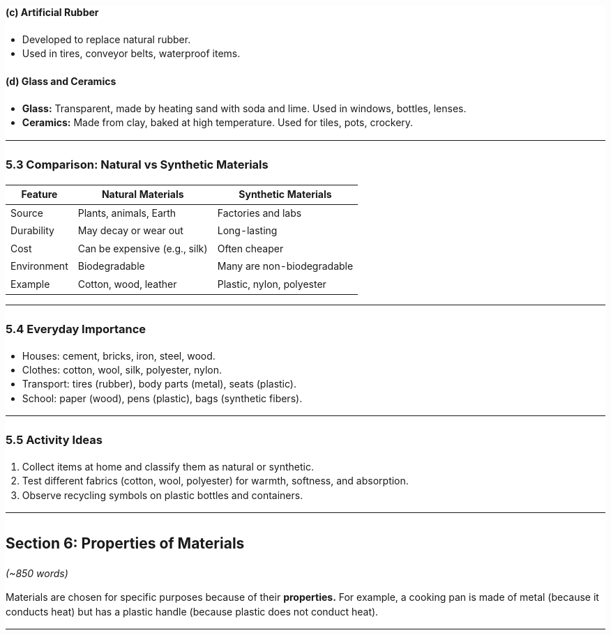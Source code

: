 #### (c) Artificial Rubber

* Developed to replace natural rubber.
* Used in tires, conveyor belts, waterproof items.

#### (d) Glass and Ceramics

* **Glass:** Transparent, made by heating sand with soda and lime. Used in windows, bottles, lenses.
* **Ceramics:** Made from clay, baked at high temperature. Used for tiles, pots, crockery.

---

### **5.3 Comparison: Natural vs Synthetic Materials**

| Feature     | Natural Materials             | Synthetic Materials        |
| ----------- | ----------------------------- | -------------------------- |
| Source      | Plants, animals, Earth        | Factories and labs         |
| Durability  | May decay or wear out         | Long-lasting               |
| Cost        | Can be expensive (e.g., silk) | Often cheaper              |
| Environment | Biodegradable                 | Many are non-biodegradable |
| Example     | Cotton, wood, leather         | Plastic, nylon, polyester  |

---

### **5.4 Everyday Importance**

* Houses: cement, bricks, iron, steel, wood.
* Clothes: cotton, wool, silk, polyester, nylon.
* Transport: tires (rubber), body parts (metal), seats (plastic).
* School: paper (wood), pens (plastic), bags (synthetic fibers).

---

### **5.5 Activity Ideas**

1. Collect items at home and classify them as natural or synthetic.
2. Test different fabrics (cotton, wool, polyester) for warmth, softness, and absorption.
3. Observe recycling symbols on plastic bottles and containers.

---

## **Section 6: Properties of Materials**

*(\~850 words)*

Materials are chosen for specific purposes because of their **properties.** For example, a cooking pan is made of metal (because it conducts heat) but has a plastic handle (because plastic does not conduct heat).

---
